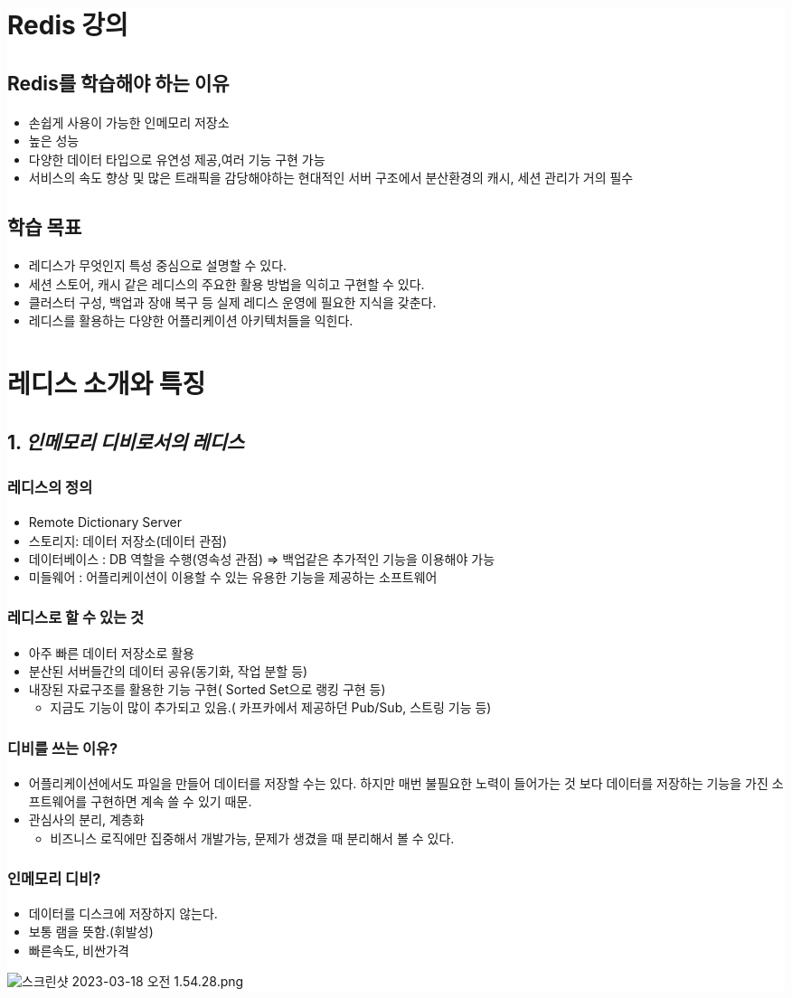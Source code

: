 # Redis 강의

## Redis를 학습해야 하는 이유

- 손쉽게 사용이 가능한 인메모리 저장소
- 높은 성능
- 다양한 데이터 타입으로 유연성 제공,여러 기능 구현 가능
- 서비스의 속도 향상 및 많은 트래픽을 감당해야하는 현대적인 서버 구조에서 분산환경의 캐시, 세션 관리가 거의 필수

## 학습 목표

- 레디스가 무엇인지 특성 중심으로 설명할 수 있다.
- 세션 스토어, 캐시 같은 레디스의 주요한 활용 방법을 익히고 구현할 수 있다.
- 클러스터 구성, 백업과 장애 복구 등 실제 레디스 운영에 필요한 지식을 갖춘다.
- 레디스를 활용하는 다양한 어플리케이션 아키텍처들을 익힌다.

# 레디스 소개와 특징

## 1. *인메모리 디비로서의 레디스*

### 레디스의 정의

- Remote Dictionary Server
- 스토리지:  데이터 저장소(데이터 관점)
- 데이터베이스 : DB 역할을 수행(영속성 관점) ⇒ 백업같은 추가적인 기능을 이용해야 가능
- 미들웨어 : 어플리케이션이 이용할 수 있는 유용한 기능을 제공하는 소프트웨어

### 레디스로 할 수 있는 것

- 아주 빠른 데이터 저장소로 활용
- 분산된 서버들간의 데이터 공유(동기화, 작업 분할 등)
- 내장된 자료구조를 활용한 기능 구현( Sorted Set으로 랭킹 구현 등)
    - 지금도 기능이 많이 추가되고 있음.( 카프카에서 제공하던 Pub/Sub, 스트링 기능 등)

### 디비를 쓰는 이유?

- 어플리케이션에서도 파일을 만들어 데이터를 저장할 수는 있다. 하지만 매번 불필요한 노력이 들어가는 것 보다 데이터를 저장하는 기능을 가진 소프트웨어를 구현하면 계속 쓸 수 있기 때문.
- 관심사의 분리, 계층화
    - 비즈니스 로직에만 집중해서 개발가능, 문제가 생겼을 때 분리해서 볼 수 있다.

### 인메모리 디비?

- 데이터를 디스크에 저장하지 않는다.
- 보통 램을 뜻함.(휘발성)
- 빠른속도, 비싼가격

![스크린샷 2023-03-18 오전 1.54.28.png](/image/Redis%20%E1%84%80%E1%85%A1%E1%86%BC%E1%84%8B%E1%85%B4%20aa1f209d9d8849ce86cb8b15abdadc62/%25E1%2584%2589%25E1%2585%25B3%25E1%2584%258F%25E1%2585%25B3%25E1%2584%2585%25E1%2585%25B5%25E1%2586%25AB%25E1%2584%2589%25E1%2585%25A3%25E1%2586%25BA_2023-03-18_%25E1%2584%258B%25E1%2585%25A9%25E1%2584%258C%25E1%2585%25A5%25E1%2586%25AB_1.54.28.png)
